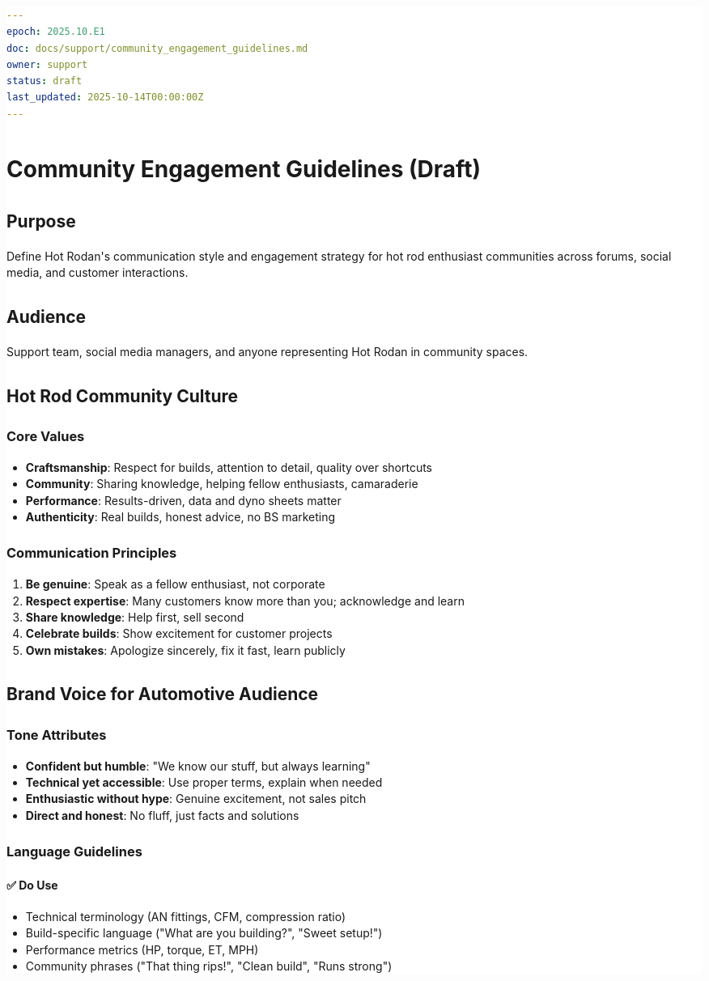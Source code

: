 ```yaml
---
epoch: 2025.10.E1
doc: docs/support/community_engagement_guidelines.md
owner: support
status: draft
last_updated: 2025-10-14T00:00:00Z
---
```


# Community Engagement Guidelines (Draft)

## Purpose
Define Hot Rodan's communication style and engagement strategy for hot rod enthusiast communities across forums, social media, and customer interactions.

## Audience
Support team, social media managers, and anyone representing Hot Rodan in community spaces.

## Hot Rod Community Culture

### Core Values
- **Craftsmanship**: Respect for builds, attention to detail, quality over shortcuts
- **Community**: Sharing knowledge, helping fellow enthusiasts, camaraderie
- **Performance**: Results-driven, data and dyno sheets matter
- **Authenticity**: Real builds, honest advice, no BS marketing

### Communication Principles
1. **Be genuine**: Speak as a fellow enthusiast, not corporate
2. **Respect expertise**: Many customers know more than you; acknowledge and learn
3. **Share knowledge**: Help first, sell second
4. **Celebrate builds**: Show excitement for customer projects
5. **Own mistakes**: Apologize sincerely, fix it fast, learn publicly

## Brand Voice for Automotive Audience

### Tone Attributes
- **Confident but humble**: "We know our stuff, but always learning"
- **Technical yet accessible**: Use proper terms, explain when needed
- **Enthusiastic without hype**: Genuine excitement, not sales pitch
- **Direct and honest**: No fluff, just facts and solutions

### Language Guidelines

#### ✅ Do Use
- Technical terminology (AN fittings, CFM, compression ratio)
- Build-specific language ("What are you building?", "Sweet setup!")
- Performance metrics (HP, torque, ET, MPH)
- Community phrases ("That thing rips!", "Clean build", "Runs strong")
